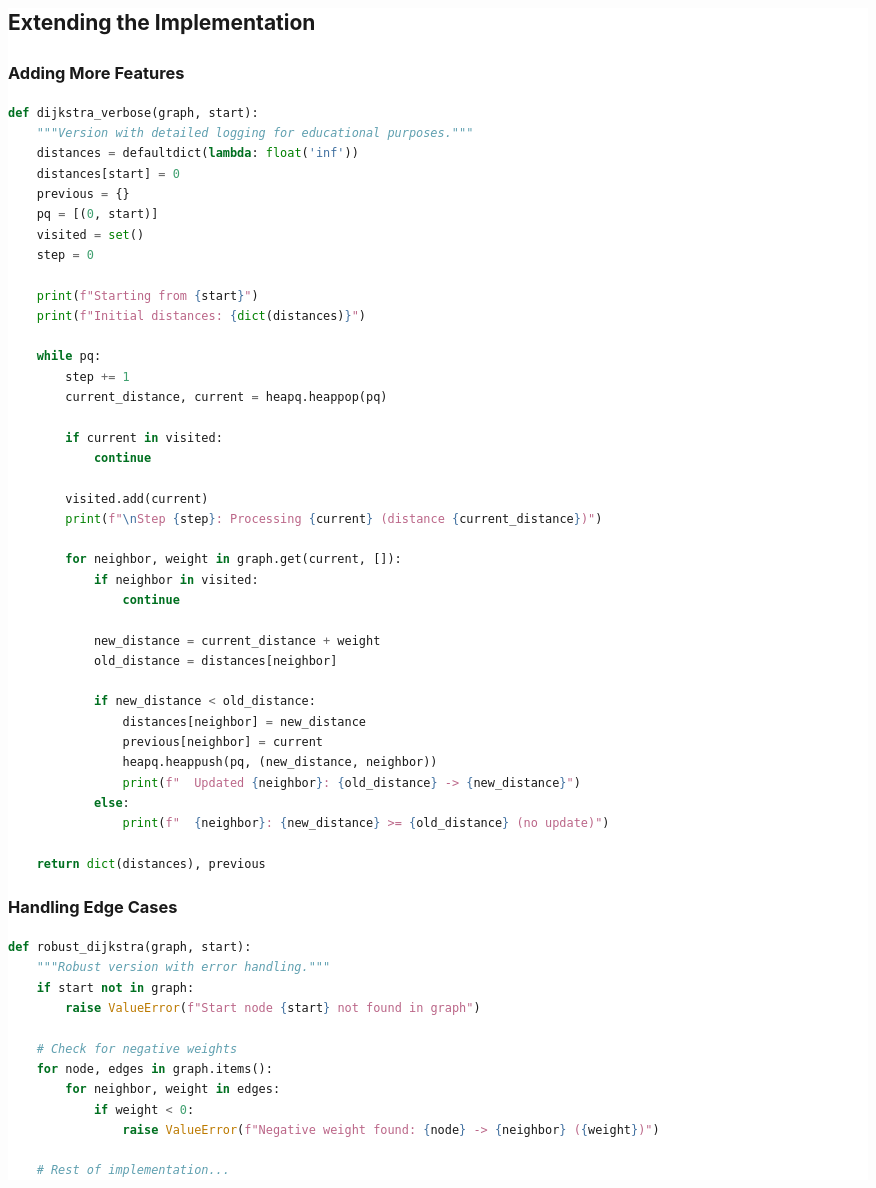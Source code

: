 ## Extending the Implementation

### Adding More Features

```python
def dijkstra_verbose(graph, start):
    """Version with detailed logging for educational purposes."""
    distances = defaultdict(lambda: float('inf'))
    distances[start] = 0
    previous = {}
    pq = [(0, start)]
    visited = set()
    step = 0
    
    print(f"Starting from {start}")
    print(f"Initial distances: {dict(distances)}")
    
    while pq:
        step += 1
        current_distance, current = heapq.heappop(pq)
        
        if current in visited:
            continue
            
        visited.add(current)
        print(f"\nStep {step}: Processing {current} (distance {current_distance})")
        
        for neighbor, weight in graph.get(current, []):
            if neighbor in visited:
                continue
                
            new_distance = current_distance + weight
            old_distance = distances[neighbor]
            
            if new_distance < old_distance:
                distances[neighbor] = new_distance
                previous[neighbor] = current
                heapq.heappush(pq, (new_distance, neighbor))
                print(f"  Updated {neighbor}: {old_distance} -> {new_distance}")
            else:
                print(f"  {neighbor}: {new_distance} >= {old_distance} (no update)")
    
    return dict(distances), previous
```

### Handling Edge Cases

```python
def robust_dijkstra(graph, start):
    """Robust version with error handling."""
    if start not in graph:
        raise ValueError(f"Start node {start} not found in graph")
    
    # Check for negative weights
    for node, edges in graph.items():
        for neighbor, weight in edges:
            if weight < 0:
                raise ValueError(f"Negative weight found: {node} -> {neighbor} ({weight})")
    
    # Rest of implementation...
```
